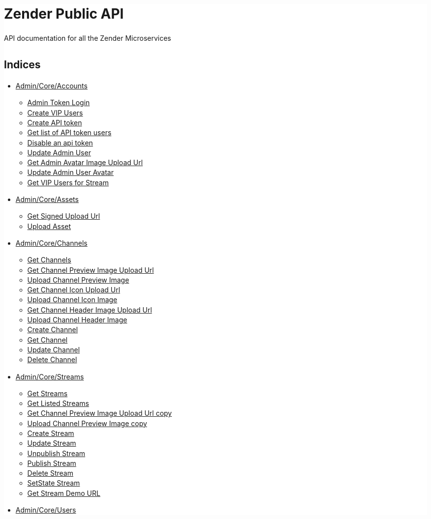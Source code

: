 
# Zender Public API

API documentation for all the Zender Microservices

## Indices

* [Admin/Core/Accounts](#admincoreaccounts)

  * [Admin Token Login](#1-admin-token-login)
  * [Create VIP Users](#2-create-vip-users)
  * [Create API token](#3-create-api-token)
  * [Get list of API token users](#4-get-list-of-api-token-users)
  * [Disable an api token](#5-disable-an-api-token)
  * [Update Admin User](#6-update-admin-user)
  * [Get Admin Avatar Image Upload Url](#7-get-admin-avatar-image-upload-url)
  * [Update Admin User Avatar](#8-update-admin-user-avatar)
  * [Get VIP Users for Stream](#9-get-vip-users-for-stream)

* [Admin/Core/Assets](#admincoreassets)

  * [Get Signed Upload Url](#1-get-signed-upload-url)
  * [Upload Asset](#2-upload-asset)

* [Admin/Core/Channels](#admincorechannels)

  * [Get Channels](#1-get-channels)
  * [Get Channel Preview Image Upload Url](#2-get-channel-preview-image-upload-url)
  * [Upload Channel Preview Image](#3-upload-channel-preview-image)
  * [Get Channel Icon Upload Url](#4-get-channel-icon-upload-url)
  * [Upload Channel Icon Image](#5-upload-channel-icon-image)
  * [Get Channel Header Image Upload Url](#6-get-channel-header-image-upload-url)
  * [Upload Channel Header Image](#7-upload-channel-header-image)
  * [Create Channel](#8-create-channel)
  * [Get Channel](#9-get-channel)
  * [Update Channel](#10-update-channel)
  * [Delete Channel](#11-delete-channel)

* [Admin/Core/Streams](#admincorestreams)

  * [Get Streams](#1-get-streams)
  * [Get Listed Streams](#2-get-listed-streams)
  * [Get Channel Preview Image Upload Url copy](#3-get-channel-preview-image-upload-url-copy)
  * [Upload Channel Preview Image copy](#4-upload-channel-preview-image-copy)
  * [Create Stream](#5-create-stream)
  * [Update Stream](#6-update-stream)
  * [Unpublish Stream](#7-unpublish-stream)
  * [Publish Stream](#8-publish-stream)
  * [Delete Stream](#9-delete-stream)
  * [SetState Stream](#10-setstate-stream)
  * [Get Stream Demo URL](#11-get-stream-demo-url)

* [Admin/Core/Users](#admincoreusers)
